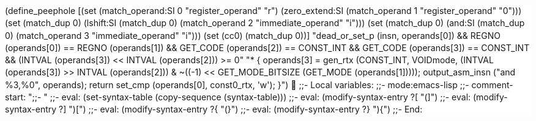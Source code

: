 (define_peephole
  [(set (match_operand:SI 0 "register_operand" "r")
	(zero_extend:SI (match_operand 1 "register_operand" "0")))
   (set (match_dup 0)
	(lshift:SI (match_dup 0)
		   (match_operand 2 "immediate_operand" "i")))
   (set (match_dup 0)
	(and:SI (match_dup 0)
		(match_operand 3 "immediate_operand" "i")))
   (set (cc0) (match_dup 0))]
  "dead_or_set_p (insn, operands[0])
   && REGNO (operands[0]) == REGNO (operands[1])
   && GET_CODE (operands[2]) == CONST_INT
   && GET_CODE (operands[3]) == CONST_INT
   && (INTVAL (operands[3]) << INTVAL (operands[2])) >= 0"
  "*
{
  operands[3] = gen_rtx (CONST_INT, VOIDmode, 
			 (INTVAL (operands[3]) >> INTVAL (operands[2])) &
			 ~((-1) << GET_MODE_BITSIZE (GET_MODE (operands[1]))));
  output_asm_insn (\"and %3,%0\", operands);
  return set_cmp (operands[0], const0_rtx, 'w');
}")

;;- Local variables:
;;- mode:emacs-lisp
;;- comment-start: ";;- "
;;- eval: (set-syntax-table (copy-sequence (syntax-table)))
;;- eval: (modify-syntax-entry ?[ "(]")
;;- eval: (modify-syntax-entry ?] ")[")
;;- eval: (modify-syntax-entry ?{ "(}")
;;- eval: (modify-syntax-entry ?} "){")
;;- End:

